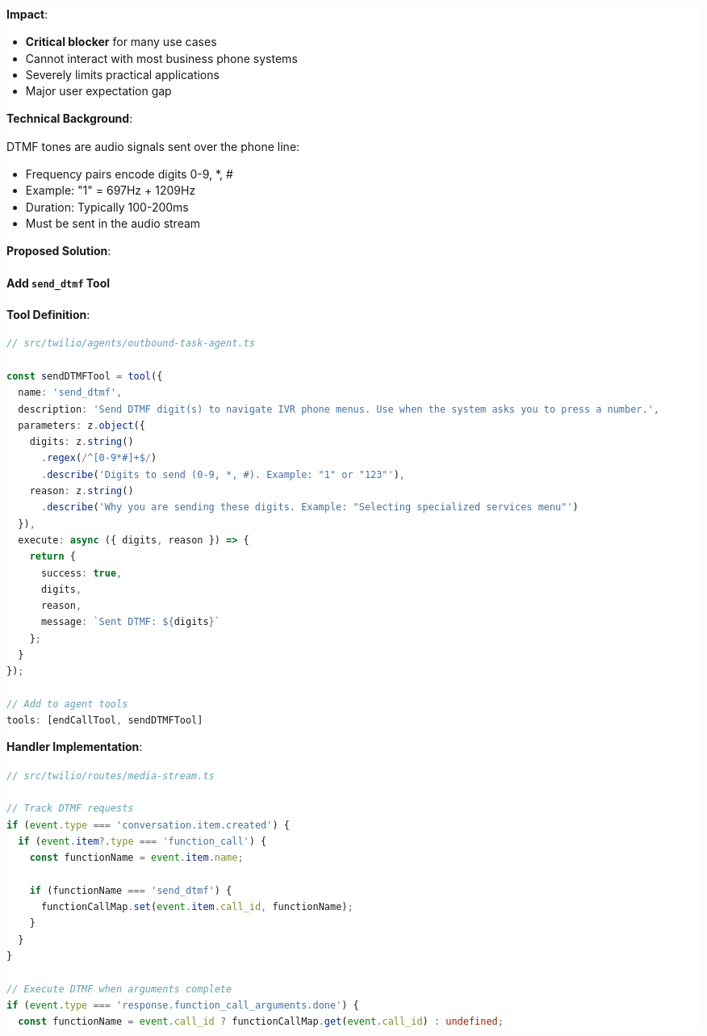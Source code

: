 **Impact**:
- **Critical blocker** for many use cases
- Cannot interact with most business phone systems
- Severely limits practical applications
- Major user expectation gap

**Technical Background**:

DTMF tones are audio signals sent over the phone line:
- Frequency pairs encode digits 0-9, *, #
- Example: "1" = 697Hz + 1209Hz
- Duration: Typically 100-200ms
- Must be sent in the audio stream

**Proposed Solution**:

#### Add `send_dtmf` Tool

**Tool Definition**:
```typescript
// src/twilio/agents/outbound-task-agent.ts

const sendDTMFTool = tool({
  name: 'send_dtmf',
  description: 'Send DTMF digit(s) to navigate IVR phone menus. Use when the system asks you to press a number.',
  parameters: z.object({
    digits: z.string()
      .regex(/^[0-9*#]+$/)
      .describe('Digits to send (0-9, *, #). Example: "1" or "123"'),
    reason: z.string()
      .describe('Why you are sending these digits. Example: "Selecting specialized services menu"')
  }),
  execute: async ({ digits, reason }) => {
    return {
      success: true,
      digits,
      reason,
      message: `Sent DTMF: ${digits}`
    };
  }
});

// Add to agent tools
tools: [endCallTool, sendDTMFTool]
```

**Handler Implementation**:
```typescript
// src/twilio/routes/media-stream.ts

// Track DTMF requests
if (event.type === 'conversation.item.created') {
  if (event.item?.type === 'function_call') {
    const functionName = event.item.name;

    if (functionName === 'send_dtmf') {
      functionCallMap.set(event.item.call_id, functionName);
    }
  }
}

// Execute DTMF when arguments complete
if (event.type === 'response.function_call_arguments.done') {
  const functionName = event.call_id ? functionCallMap.get(event.call_id) : undefined;

```